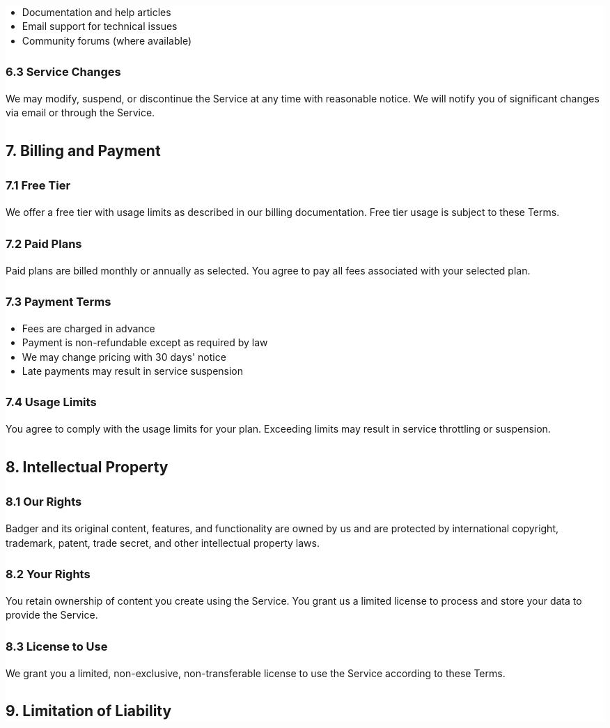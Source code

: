 - Documentation and help articles
- Email support for technical issues
- Community forums (where available)

### 6.3 Service Changes

We may modify, suspend, or discontinue the Service at any time with reasonable notice. We will notify you of significant changes via email or through the Service.

## 7. Billing and Payment

### 7.1 Free Tier

We offer a free tier with usage limits as described in our billing documentation. Free tier usage is subject to these Terms.

### 7.2 Paid Plans

Paid plans are billed monthly or annually as selected. You agree to pay all fees associated with your selected plan.

### 7.3 Payment Terms

- Fees are charged in advance
- Payment is non-refundable except as required by law
- We may change pricing with 30 days' notice
- Late payments may result in service suspension

### 7.4 Usage Limits

You agree to comply with the usage limits for your plan. Exceeding limits may result in service throttling or suspension.

## 8. Intellectual Property

### 8.1 Our Rights

Badger and its original content, features, and functionality are owned by us and are protected by international copyright, trademark, patent, trade secret, and other intellectual property laws.

### 8.2 Your Rights

You retain ownership of content you create using the Service. You grant us a limited license to process and store your data to provide the Service.

### 8.3 License to Use

We grant you a limited, non-exclusive, non-transferable license to use the Service according to these Terms.

## 9. Limitation of Liability
